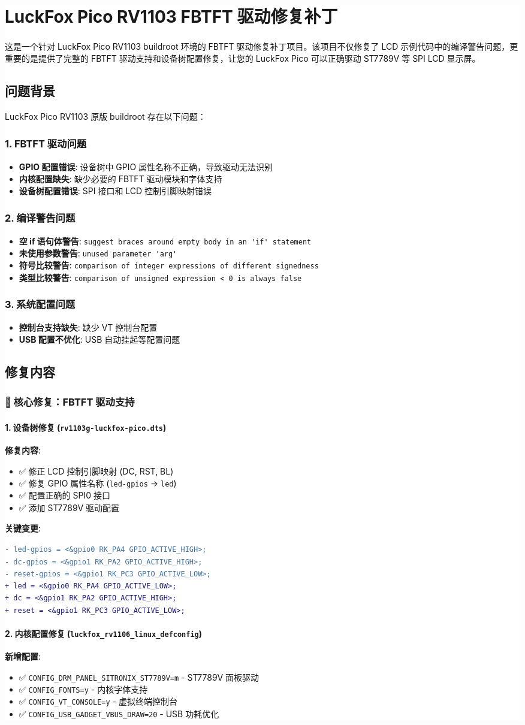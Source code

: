 # LuckFox Pico RV1103 FBTFT 驱动修复补丁

这是一个针对 LuckFox Pico RV1103 buildroot 环境的 FBTFT 驱动修复补丁项目。该项目不仅修复了 LCD 示例代码中的编译警告问题，更重要的是提供了完整的 FBTFT 驱动支持和设备树配置修复，让您的 LuckFox Pico 可以正确驱动 ST7789V 等 SPI LCD 显示屏。

## 问题背景

LuckFox Pico RV1103 原版 buildroot 存在以下问题：

### 1. FBTFT 驱动问题
- **GPIO 配置错误**: 设备树中 GPIO 属性名称不正确，导致驱动无法识别
- **内核配置缺失**: 缺少必要的 FBTFT 驱动模块和字体支持
- **设备树配置错误**: SPI 接口和 LCD 控制引脚映射错误

### 2. 编译警告问题
- **空 if 语句体警告**: `suggest braces around empty body in an 'if' statement`
- **未使用参数警告**: `unused parameter 'arg'`
- **符号比较警告**: `comparison of integer expressions of different signedness`
- **类型比较警告**: `comparison of unsigned expression < 0 is always false`

### 3. 系统配置问题
- **控制台支持缺失**: 缺少 VT 控制台配置
- **USB 配置不优化**: USB 自动挂起等配置问题

## 修复内容

### 🔧 核心修复：FBTFT 驱动支持

#### 1. 设备树修复 (`rv1103g-luckfox-pico.dts`)
**修复内容**:
- ✅ 修正 LCD 控制引脚映射 (DC, RST, BL)
- ✅ 修复 GPIO 属性名称 (`led-gpios` → `led`)
- ✅ 配置正确的 SPI0 接口
- ✅ 添加 ST7789V 驱动配置

**关键变更**:
```diff
- led-gpios = <&gpio0 RK_PA4 GPIO_ACTIVE_HIGH>;
- dc-gpios = <&gpio1 RK_PA2 GPIO_ACTIVE_HIGH>;
- reset-gpios = <&gpio1 RK_PC3 GPIO_ACTIVE_LOW>;
+ led = <&gpio0 RK_PA4 GPIO_ACTIVE_LOW>;
+ dc = <&gpio1 RK_PA2 GPIO_ACTIVE_HIGH>;
+ reset = <&gpio1 RK_PC3 GPIO_ACTIVE_LOW>;
```

#### 2. 内核配置修复 (`luckfox_rv1106_linux_defconfig`)
**新增配置**:
- ✅ `CONFIG_DRM_PANEL_SITRONIX_ST7789V=m` - ST7789V 面板驱动
- ✅ `CONFIG_FONTS=y` - 内核字体支持
- ✅ `CONFIG_VT_CONSOLE=y` - 虚拟终端控制台
- ✅ `CONFIG_USB_GADGET_VBUS_DRAW=20` - USB 功耗优化
